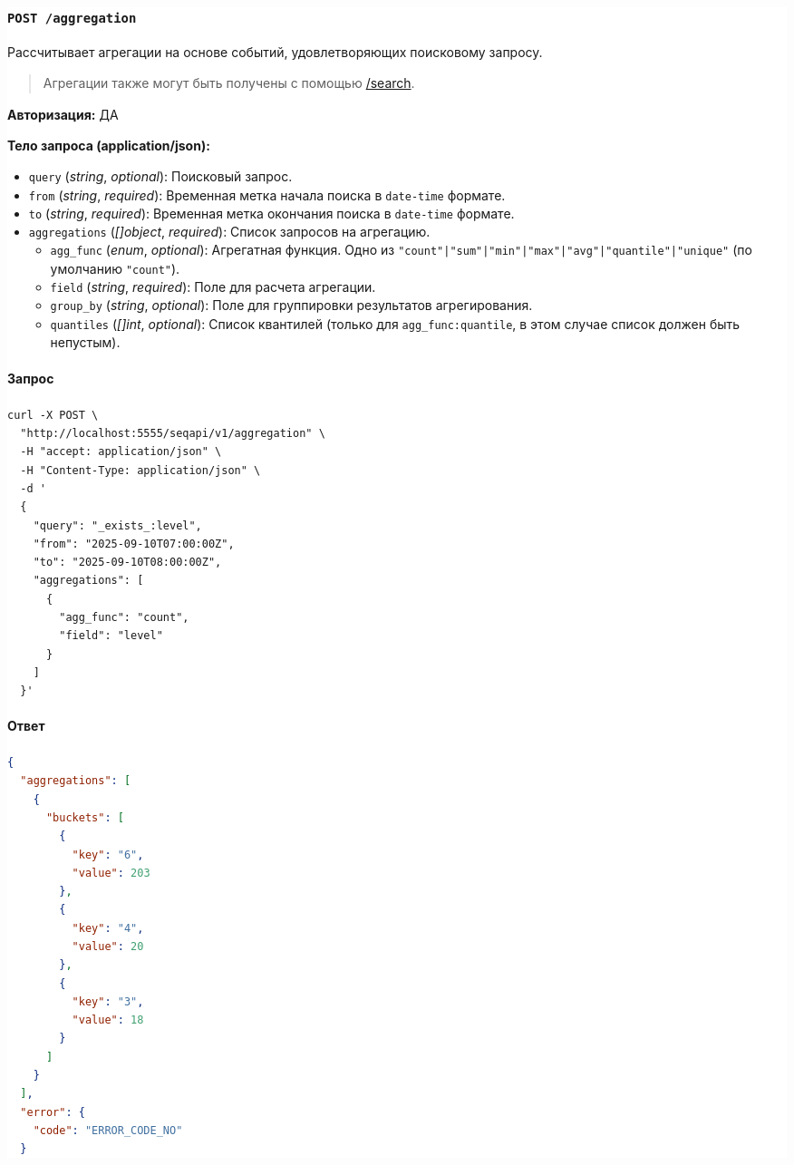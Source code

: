 ### `POST /aggregation`

Рассчитывает агрегации на основе событий, удовлетворяющих поисковому запросу.

> Агрегации также могут быть получены с помощью [/search](#post-search).

**Авторизация:** ДА

**Тело запроса (application/json):**
- `query` (*string*, *optional*): Поисковый запрос.
- `from` (*string*, *required*): Временная метка начала поиска в `date-time` формате.
- `to` (*string*, *required*): Временная метка окончания поиска в `date-time` формате.
- `aggregations` (*[]object*, *required*): Список запросов на агрегацию.
  - `agg_func` (*enum*, *optional*): Агрегатная функция. Одно из `"count"|"sum"|"min"|"max"|"avg"|"quantile"|"unique"` (по умолчанию `"count"`).
  - `field` (*string*, *required*): Поле для расчета агрегации.
  - `group_by` (*string*, *optional*): Поле для группировки результатов агрегирования.
  - `quantiles` (*[]int*, *optional*): Список квантилей (только для `agg_func:quantile`, в этом случае список должен быть непустым).

#### Запрос

```shell
curl -X POST \
  "http://localhost:5555/seqapi/v1/aggregation" \
  -H "accept: application/json" \
  -H "Content-Type: application/json" \
  -d '
  {
    "query": "_exists_:level",
    "from": "2025-09-10T07:00:00Z",
    "to": "2025-09-10T08:00:00Z",
    "aggregations": [
      {
        "agg_func": "count",
        "field": "level"
      }
    ]
  }'
```

#### Ответ

```json
{
  "aggregations": [
    {
      "buckets": [
        {
          "key": "6",
          "value": 203
        },
        {
          "key": "4",
          "value": 20
        },
        {
          "key": "3",
          "value": 18
        }
      ]
    }
  ],
  "error": {
    "code": "ERROR_CODE_NO"
  }
```